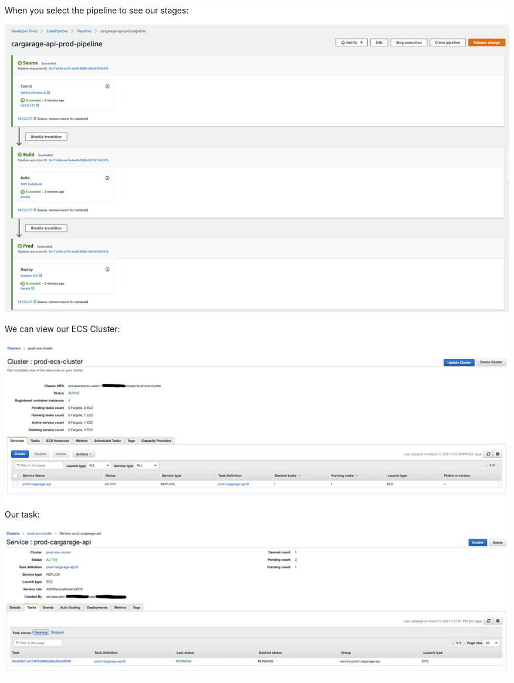 When you select the pipeline to see our stages:

![](docs/screenshots/codepipeline-detail-view.png)

We can view our ECS Cluster:

![](docs/screenshots/ecs-cluster-view.png)

Our task:

![](docs/screenshots/ecs-task-view.png)
